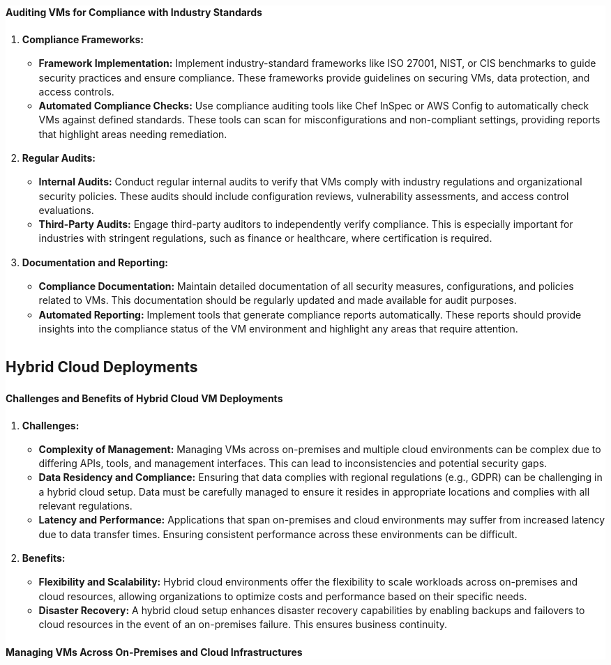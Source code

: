 #### Auditing VMs for Compliance with Industry Standards

1. **Compliance Frameworks:**
   - **Framework Implementation:** Implement industry-standard frameworks like ISO 27001, NIST, or CIS benchmarks to guide security practices and ensure compliance. These frameworks provide guidelines on securing VMs, data protection, and access controls.
   - **Automated Compliance Checks:** Use compliance auditing tools like Chef InSpec or AWS Config to automatically check VMs against defined standards. These tools can scan for misconfigurations and non-compliant settings, providing reports that highlight areas needing remediation.

2. **Regular Audits:**
   - **Internal Audits:** Conduct regular internal audits to verify that VMs comply with industry regulations and organizational security policies. These audits should include configuration reviews, vulnerability assessments, and access control evaluations.
   - **Third-Party Audits:** Engage third-party auditors to independently verify compliance. This is especially important for industries with stringent regulations, such as finance or healthcare, where certification is required.

3. **Documentation and Reporting:**
   - **Compliance Documentation:** Maintain detailed documentation of all security measures, configurations, and policies related to VMs. This documentation should be regularly updated and made available for audit purposes.
   - **Automated Reporting:** Implement tools that generate compliance reports automatically. These reports should provide insights into the compliance status of the VM environment and highlight any areas that require attention.


## Hybrid Cloud Deployments

#### Challenges and Benefits of Hybrid Cloud VM Deployments

1. **Challenges:**
   - **Complexity of Management:** Managing VMs across on-premises and multiple cloud environments can be complex due to differing APIs, tools, and management interfaces. This can lead to inconsistencies and potential security gaps.
   - **Data Residency and Compliance:** Ensuring that data complies with regional regulations (e.g., GDPR) can be challenging in a hybrid cloud setup. Data must be carefully managed to ensure it resides in appropriate locations and complies with all relevant regulations.
   - **Latency and Performance:** Applications that span on-premises and cloud environments may suffer from increased latency due to data transfer times. Ensuring consistent performance across these environments can be difficult.

2. **Benefits:**
   - **Flexibility and Scalability:** Hybrid cloud environments offer the flexibility to scale workloads across on-premises and cloud resources, allowing organizations to optimize costs and performance based on their specific needs.
   - **Disaster Recovery:** A hybrid cloud setup enhances disaster recovery capabilities by enabling backups and failovers to cloud resources in the event of an on-premises failure. This ensures business continuity.
  
#### Managing VMs Across On-Premises and Cloud Infrastructures
